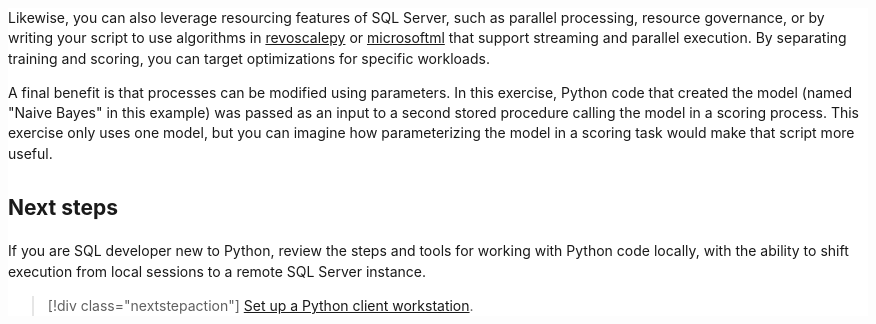 Likewise, you can also leverage resourcing features of SQL Server, such as parallel processing, resource governance, or by writing your script to use algorithms in [revoscalepy](../python/ref-py-revoscalepy.md) or [microsoftml](../python/ref-py-microsoftml.md) that support streaming and parallel execution. By separating training and scoring, you can target optimizations for specific workloads.

A final benefit is that processes can be modified using parameters. In this exercise, Python code that created the model (named "Naive Bayes" in this example) was passed as an input to a second stored procedure calling the model in a scoring process. This exercise only uses one model, but you can imagine how parameterizing the model in a scoring task would make that script more useful.

## Next steps

If you are SQL developer new to Python, review the steps and tools for working with Python code locally, with the ability to shift execution from local sessions to a remote SQL Server instance.

> [!div class="nextstepaction"]
> [Set up a Python client workstation](../python/setup-python-client-tools-sql.md).

